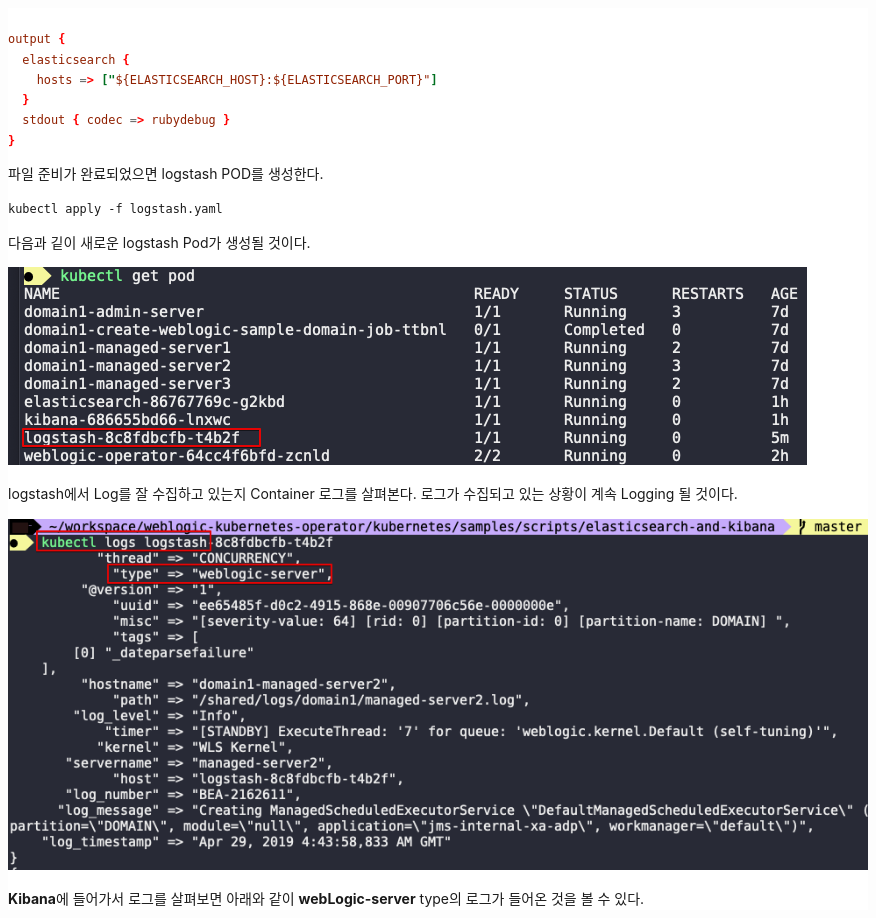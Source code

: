 ```conf

output {
  elasticsearch {
    hosts => ["${ELASTICSEARCH_HOST}:${ELASTICSEARCH_PORT}"]
  }
  stdout { codec => rubydebug }
}
```

파일 준비가 완료되었으면 logstash POD를 생성한다.

```
kubectl apply -f logstash.yaml
```
다음과 깉이 새로운 logstash Pod가 생성될 것이다.

![](/assets/images/kubeweblogic5/10_logstash_pod.png)

logstash에서 Log를 잘 수집하고 있는지 Container 로그를 살펴본다. 로그가 수집되고 있는 상황이 계속 Logging 될 것이다.

![](/assets/images/kubeweblogic5/11_logstash_logs.png)

**Kibana**에 들어가서 로그를 살펴보면 아래와 같이 **webLogic-server** type의 로그가 들어온 것을 볼 수 있다.

